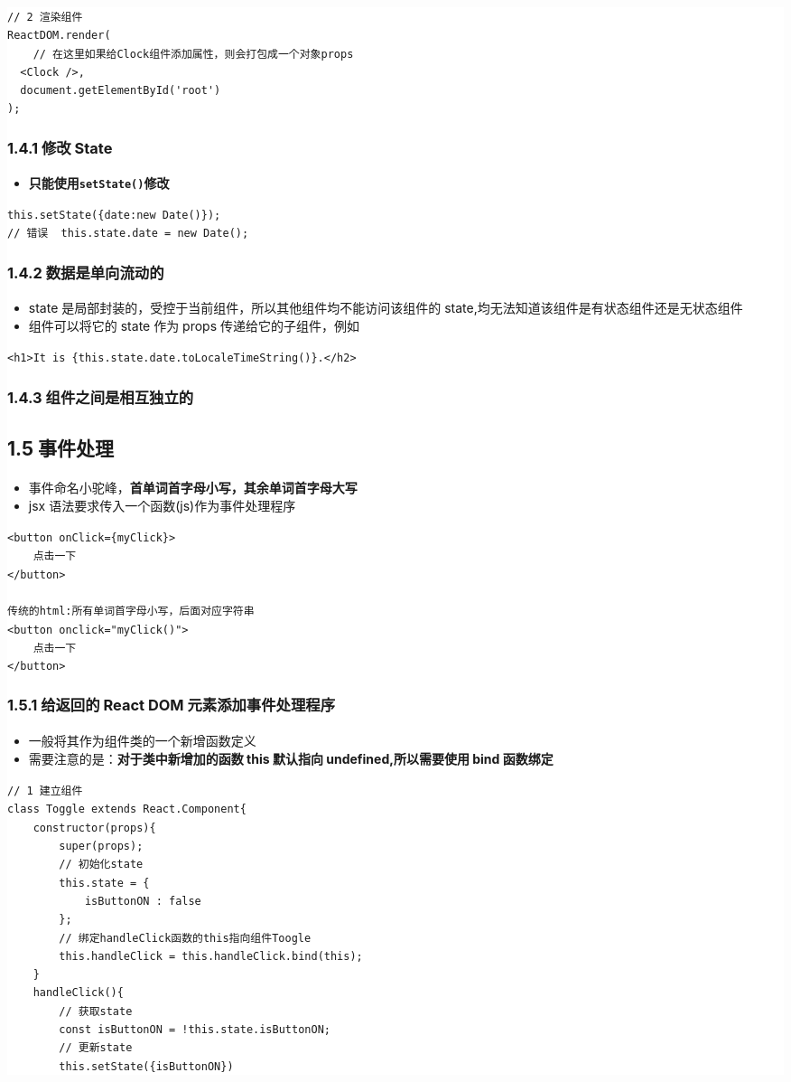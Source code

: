 ```
// 2 渲染组件
ReactDOM.render(
    // 在这里如果给Clock组件添加属性，则会打包成一个对象props
  <Clock />,
  document.getElementById('root')
);
```

### 1.4.1 修改 State

- **只能使用`setState()`修改**

```
this.setState({date:new Date()});
// 错误  this.state.date = new Date();
```

### 1.4.2 数据是单向流动的

- state 是局部封装的，受控于当前组件，所以其他组件均不能访问该组件的 state,均无法知道该组件是有状态组件还是无状态组件
- 组件可以将它的 state 作为 props 传递给它的子组件，例如

```
<h1>It is {this.state.date.toLocaleTimeString()}.</h2>
```

### 1.4.3 组件之间是相互独立的

## 1.5 事件处理

- 事件命名小驼峰，**首单词首字母小写，其余单词首字母大写**
- jsx 语法要求传入一个函数(js)作为事件处理程序

```
<button onClick={myClick}>
    点击一下
</button>

传统的html:所有单词首字母小写，后面对应字符串
<button onclick="myClick()">
    点击一下
</button>
```

### 1.5.1 给返回的 React DOM 元素添加事件处理程序

- 一般将其作为组件类的一个新增函数定义
- 需要注意的是：**对于类中新增加的函数 this 默认指向 undefined,所以需要使用 bind 函数绑定**

```
// 1 建立组件
class Toggle extends React.Component{
    constructor(props){
        super(props);
        // 初始化state
        this.state = {
            isButtonON : false
        };
        // 绑定handleClick函数的this指向组件Toogle
        this.handleClick = this.handleClick.bind(this);
    }
    handleClick(){
        // 获取state
        const isButtonON = !this.state.isButtonON;
        // 更新state
        this.setState({isButtonON})
```